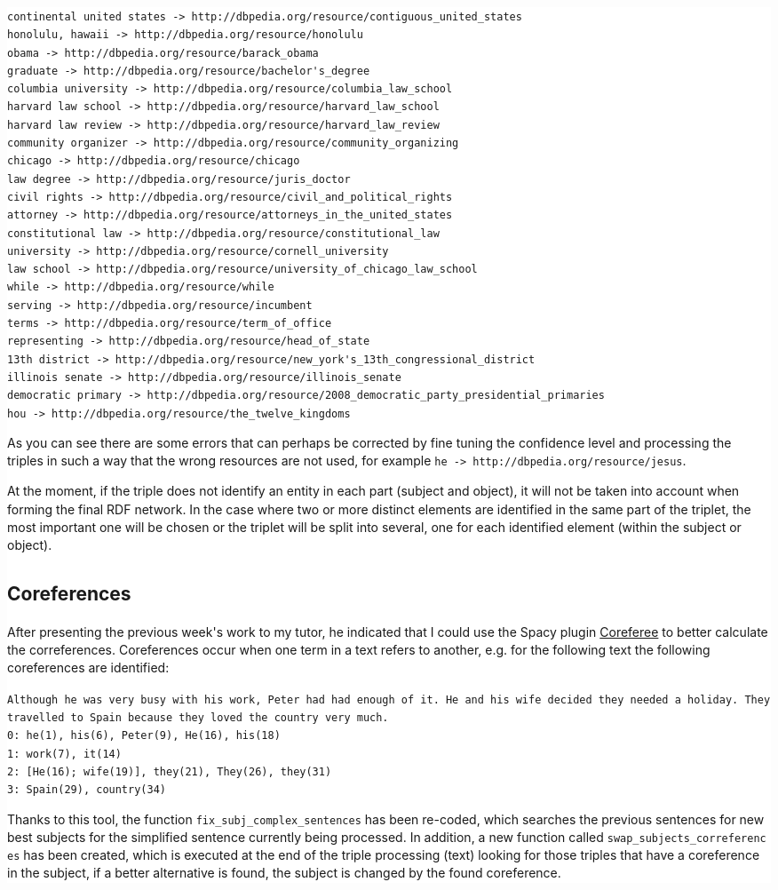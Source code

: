 ```
continental united states -> http://dbpedia.org/resource/contiguous_united_states
honolulu, hawaii -> http://dbpedia.org/resource/honolulu
obama -> http://dbpedia.org/resource/barack_obama
graduate -> http://dbpedia.org/resource/bachelor's_degree
columbia university -> http://dbpedia.org/resource/columbia_law_school
harvard law school -> http://dbpedia.org/resource/harvard_law_school
harvard law review -> http://dbpedia.org/resource/harvard_law_review
community organizer -> http://dbpedia.org/resource/community_organizing
chicago -> http://dbpedia.org/resource/chicago
law degree -> http://dbpedia.org/resource/juris_doctor
civil rights -> http://dbpedia.org/resource/civil_and_political_rights
attorney -> http://dbpedia.org/resource/attorneys_in_the_united_states
constitutional law -> http://dbpedia.org/resource/constitutional_law
university -> http://dbpedia.org/resource/cornell_university
law school -> http://dbpedia.org/resource/university_of_chicago_law_school
while -> http://dbpedia.org/resource/while
serving -> http://dbpedia.org/resource/incumbent
terms -> http://dbpedia.org/resource/term_of_office
representing -> http://dbpedia.org/resource/head_of_state
13th district -> http://dbpedia.org/resource/new_york's_13th_congressional_district
illinois senate -> http://dbpedia.org/resource/illinois_senate
democratic primary -> http://dbpedia.org/resource/2008_democratic_party_presidential_primaries
hou -> http://dbpedia.org/resource/the_twelve_kingdoms
```

As you can see there are some errors that can perhaps be corrected by fine tuning the confidence level and processing the triples in such a way that the wrong resources are not used, for example `he -> http://dbpedia.org/resource/jesus`.

At the moment, if the triple does not identify an entity in each part (subject and object), it will not be taken into account when forming the final RDF network. In the case where two or more distinct elements are identified in the same part of the triplet, the most important one will be chosen or the triplet will be split into several, one for each identified element (within the subject or object).

## Coreferences
After presenting the previous week's work to my tutor, he indicated that I could use the Spacy plugin [Coreferee][12] to better calculate the correferences. Coreferences occur when one term in a text refers to another, e.g. for the following text the following coreferences are identified:

```
Although he was very busy with his work, Peter had had enough of it. He and his wife decided they needed a holiday. They travelled to Spain because they loved the country very much.
0: he(1), his(6), Peter(9), He(16), his(18)
1: work(7), it(14)
2: [He(16); wife(19)], they(21), They(26), they(31)
3: Spain(29), country(34)
```

Thanks to this tool, the function `fix_subj_complex_sentences` has been re-coded, which searches the previous sentences for new best subjects for the simplified sentence currently being processed. In addition, a new function called `swap_subjects_correferences` has been created, which is executed at the end of the triple processing (text) looking for those triples that have a coreference in the subject, if a better alternative is found, the subject is changed by the found coreference.


[1]: https://github.com/Fcabla/DBpedia-abstracts-to-RDF
[2]: https://github.com/Fcabla/DBpedia-abstracts-to-RDF/blob/main/code/cw6.py
[3]: https://github.com/Fcabla/DBpedia-abstracts-to-RDF/blob/e2d3ca02e6f0eff50a7c037f42deebae79189298/code/cw5.py#L417
[4]: https://github.com/Fcabla/DBpedia-abstracts-to-RDF/blob/main/docs/coding-week1.md
[5]: https://www.dbpedia-spotlight.org/
[6]: https://www.dbpedia-spotlight.org/api
[7]: https://www.dbpedia-spotlight.org/demo/
[8]: https://github.com/Fcabla/DBpedia-abstracts-to-RDF/blob/main/results/simple_sentences_common_verbs.pkl
[9]: https://github.com/Fcabla/DBpedia-abstracts-to-RDF/blob/main/results/complex_sentences_common_verbs.pkl
[10]: https://github.com/Fcabla/DBpedia-abstracts-to-RDF/blob/main/code/rdf2csv.py
[11]: https://github.com/Fcabla/DBpedia-abstracts-to-RDF/blob/main/code/most_common_verbs.py
[12]: https://spacy.io/universe/project/coreferee
